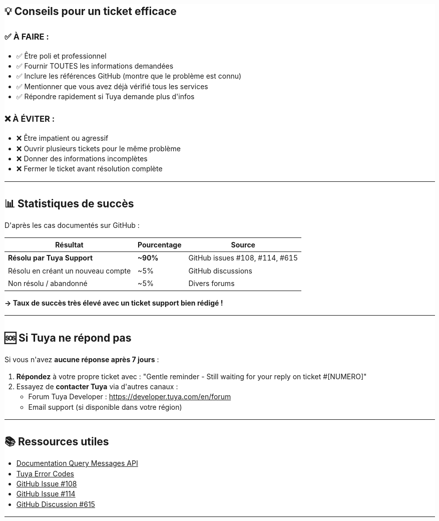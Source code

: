 
## 💡 Conseils pour un ticket efficace

### ✅ À FAIRE :
- ✅ Être poli et professionnel
- ✅ Fournir TOUTES les informations demandées
- ✅ Inclure les références GitHub (montre que le problème est connu)
- ✅ Mentionner que vous avez déjà vérifié tous les services
- ✅ Répondre rapidement si Tuya demande plus d'infos

### ❌ À ÉVITER :
- ❌ Être impatient ou agressif
- ❌ Ouvrir plusieurs tickets pour le même problème
- ❌ Donner des informations incomplètes
- ❌ Fermer le ticket avant résolution complète

---

## 📊 Statistiques de succès

D'après les cas documentés sur GitHub :

| Résultat | Pourcentage | Source |
|----------|-------------|--------|
| **Résolu par Tuya Support** | **~90%** | GitHub issues #108, #114, #615 |
| Résolu en créant un nouveau compte | ~5% | GitHub discussions |
| Non résolu / abandonné | ~5% | Divers forums |

**→ Taux de succès très élevé avec un ticket support bien rédigé !**

---

## 🆘 Si Tuya ne répond pas

Si vous n'avez **aucune réponse après 7 jours** :

1. **Répondez** à votre propre ticket avec : "Gentle reminder - Still waiting for your reply on ticket #[NUMERO]"
2. Essayez de **contacter Tuya** via d'autres canaux :
   - Forum Tuya Developer : https://developer.tuya.com/en/forum
   - Email support (si disponible dans votre région)

---

## 📚 Ressources utiles

- [Documentation Query Messages API](https://developer.tuya.com/en/docs/cloud/e1581be6fa?id=Kbabe1ij7fivh)
- [Tuya Error Codes](https://developer.tuya.com/en/docs/iot/error-code)
- [GitHub Issue #108](https://github.com/tuya/tuya-homebridge/issues/108)
- [GitHub Issue #114](https://github.com/tuya/tuya-homebridge/issues/114)
- [GitHub Discussion #615](https://github.com/codetheweb/tuyapi/discussions/615)

---